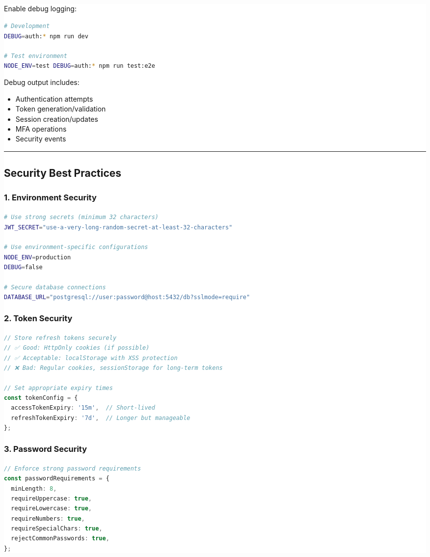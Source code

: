 Enable debug logging:

```bash
# Development
DEBUG=auth:* npm run dev

# Test environment
NODE_ENV=test DEBUG=auth:* npm run test:e2e
```

Debug output includes:
- Authentication attempts
- Token generation/validation
- Session creation/updates
- MFA operations
- Security events

---

## Security Best Practices

### 1. Environment Security

```bash
# Use strong secrets (minimum 32 characters)
JWT_SECRET="use-a-very-long-random-secret-at-least-32-characters"

# Use environment-specific configurations
NODE_ENV=production
DEBUG=false

# Secure database connections
DATABASE_URL="postgresql://user:password@host:5432/db?sslmode=require"
```

### 2. Token Security

```typescript
// Store refresh tokens securely
// ✅ Good: HttpOnly cookies (if possible)
// ✅ Acceptable: localStorage with XSS protection
// ❌ Bad: Regular cookies, sessionStorage for long-term tokens

// Set appropriate expiry times
const tokenConfig = {
  accessTokenExpiry: '15m',  // Short-lived
  refreshTokenExpiry: '7d',  // Longer but manageable
};
```

### 3. Password Security

```typescript
// Enforce strong password requirements
const passwordRequirements = {
  minLength: 8,
  requireUppercase: true,
  requireLowercase: true,
  requireNumbers: true,
  requireSpecialChars: true,
  rejectCommonPasswords: true,
};
```
